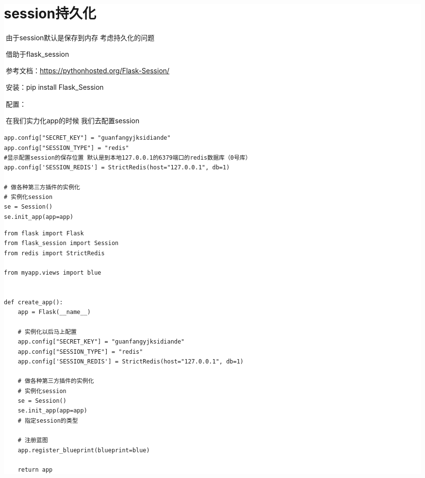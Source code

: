 # session持久化

​	由于session默认是保存到内存 考虑持久化的问题

​	借助于flask_session

​        参考文档：https://pythonhosted.org/Flask-Session/

​	安装：pip install Flask_Session

​	配置：

​		在我们实力化app的时候 我们去配置session



    app.config["SECRET_KEY"] = "guanfangyjksidiande"
    app.config["SESSION_TYPE"] = "redis"
    #显示配置session的保存位置 默认是到本地127.0.0.1的6379端口的redis数据库（0号库）
    app.config['SESSION_REDIS'] = StrictRedis(host="127.0.0.1", db=1)
    
    # 做各种第三方插件的实例化
    # 实例化session
    se = Session()
    se.init_app(app=app)
~~~
from flask import Flask
from flask_session import Session
from redis import StrictRedis

from myapp.views import blue


def create_app():
    app = Flask(__name__)

    # 实例化以后马上配置
    app.config["SECRET_KEY"] = "guanfangyjksidiande"
    app.config["SESSION_TYPE"] = "redis"
    app.config['SESSION_REDIS'] = StrictRedis(host="127.0.0.1", db=1)

    # 做各种第三方插件的实例化
    # 实例化session
    se = Session()
    se.init_app(app=app)
    # 指定session的类型

    # 注册蓝图
    app.register_blueprint(blueprint=blue)

    return app
~~~
